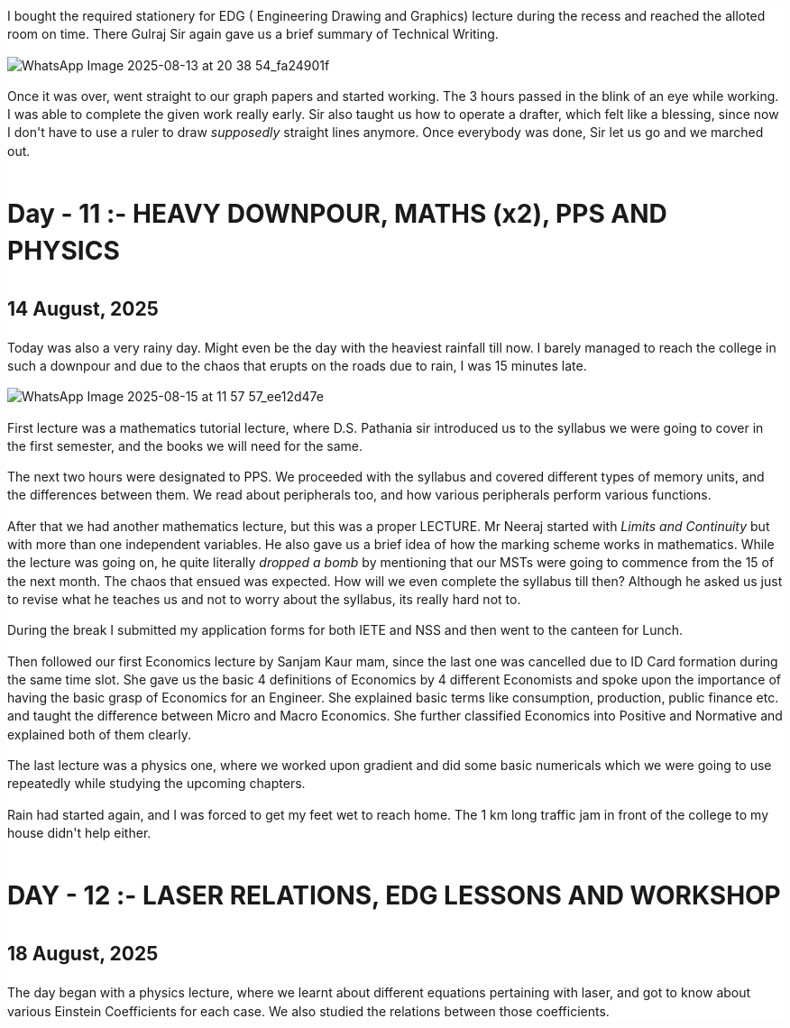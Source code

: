 I bought the required stationery for EDG ( Engineering Drawing and Graphics) lecture during the recess and reached the alloted room on time. There Gulraj Sir again gave us a brief summary of Technical Writing.

![WhatsApp Image 2025-08-13 at 20 38 54_fa24901f](https://github.com/user-attachments/assets/5241bed6-22bc-4246-840c-63641b93685a)

Once it was over, went straight to our graph papers and started working. The 3 hours passed in the blink of an eye while working. I was able to complete the given work really early. Sir also taught us how to operate a drafter, which felt like a blessing, since now I don't have to use a ruler to draw _supposedly_ straight lines anymore. Once everybody was done, Sir let us go and we marched out.

# Day - 11 :- HEAVY DOWNPOUR, MATHS (x2), PPS AND PHYSICS 
## 14 August, 2025
Today was also a very rainy day. Might even be the day with the heaviest rainfall till now. I barely managed to reach the college in such a downpour and due to the chaos that erupts on the roads due to rain, I was 15 minutes late.

![WhatsApp Image 2025-08-15 at 11 57 57_ee12d47e](https://github.com/user-attachments/assets/0ac55ccb-187b-4d34-b051-ee0957926d8b)

First lecture was a mathematics tutorial lecture, where D.S. Pathania sir introduced us to the syllabus we were going to cover in the first semester, and the books we will need for the same. 

The next two hours were designated to PPS. We proceeded with the syllabus and covered different types of memory units, and the differences between them. We read about peripherals too, and how various peripherals perform various functions.

After that we had another mathematics lecture, but this was a proper LECTURE. Mr Neeraj started with _Limits and Continuity_ but with more than one independent variables. He also gave us a brief idea of how the marking scheme works in mathematics. While the lecture was going on, he quite literally _dropped a bomb_ by mentioning that our MSTs were going to commence from the 15 of the next month. The chaos that ensued was expected. How will we even complete the syllabus till then? Although he asked us just to revise what he teaches us and not to worry about the syllabus, its really hard not to. 

During the break I submitted my application forms for both IETE and NSS and then went to the canteen for Lunch.

Then followed our first Economics lecture by Sanjam Kaur mam, since the last one was cancelled due to ID Card formation during the same time slot. She gave us the basic 4 definitions of Economics by 4 different Economists and spoke upon the importance of having the basic grasp of Economics for an Engineer. She explained basic terms like consumption, production, public finance etc. and taught the difference between Micro and Macro Economics. She further classified Economics into Positive and Normative and explained both of them clearly.

The last lecture was a physics one, where we worked upon gradient and did some basic numericals which we were going to use repeatedly while studying the upcoming chapters.

Rain had started again, and I was forced to get my feet wet to reach home. The 1 km long traffic jam in front of the college to my house didn't help either.

# DAY - 12 :- LASER RELATIONS, EDG LESSONS AND WORKSHOP
## 18 August, 2025
The day began with a physics lecture, where we learnt about different equations pertaining with laser, and got to know about various Einstein Coefficients for each case. We also studied the relations between those coefficients.

